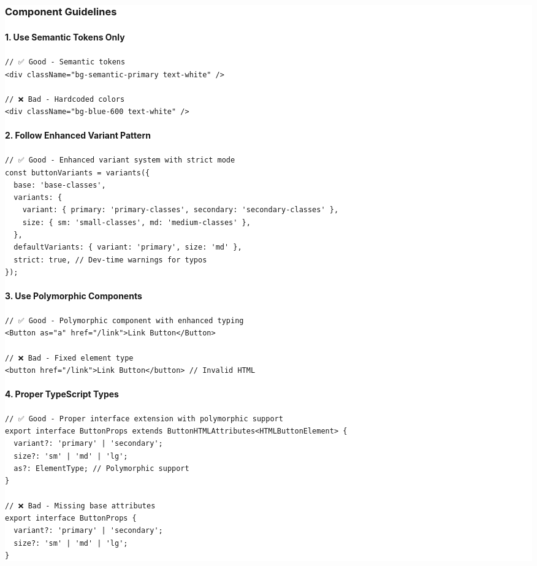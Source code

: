 ### Component Guidelines

#### 1. Use Semantic Tokens Only

```tsx
// ✅ Good - Semantic tokens
<div className="bg-semantic-primary text-white" />

// ❌ Bad - Hardcoded colors
<div className="bg-blue-600 text-white" />
```

#### 2. Follow Enhanced Variant Pattern

```tsx
// ✅ Good - Enhanced variant system with strict mode
const buttonVariants = variants({
  base: 'base-classes',
  variants: {
    variant: { primary: 'primary-classes', secondary: 'secondary-classes' },
    size: { sm: 'small-classes', md: 'medium-classes' },
  },
  defaultVariants: { variant: 'primary', size: 'md' },
  strict: true, // Dev-time warnings for typos
});
```

#### 3. Use Polymorphic Components

```tsx
// ✅ Good - Polymorphic component with enhanced typing
<Button as="a" href="/link">Link Button</Button>

// ❌ Bad - Fixed element type
<button href="/link">Link Button</button> // Invalid HTML
```

#### 4. Proper TypeScript Types

```tsx
// ✅ Good - Proper interface extension with polymorphic support
export interface ButtonProps extends ButtonHTMLAttributes<HTMLButtonElement> {
  variant?: 'primary' | 'secondary';
  size?: 'sm' | 'md' | 'lg';
  as?: ElementType; // Polymorphic support
}

// ❌ Bad - Missing base attributes
export interface ButtonProps {
  variant?: 'primary' | 'secondary';
  size?: 'sm' | 'md' | 'lg';
}
```
